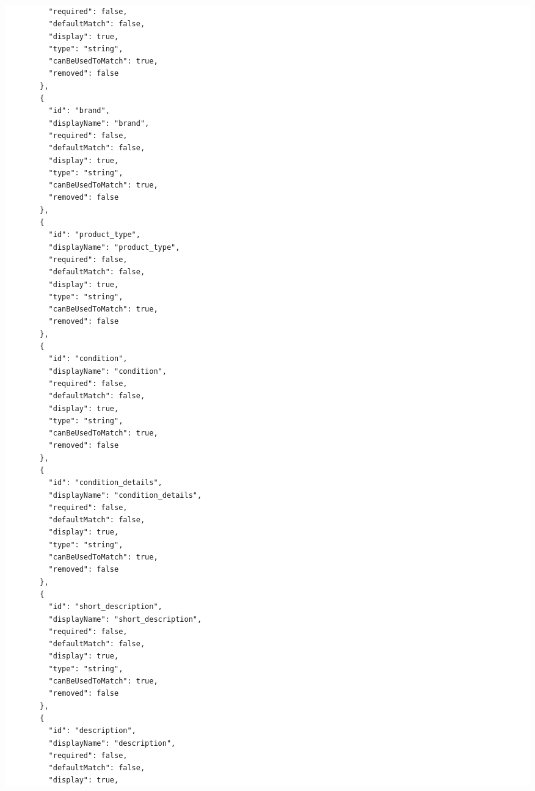               "required": false,
              "defaultMatch": false,
              "display": true,
              "type": "string",
              "canBeUsedToMatch": true,
              "removed": false
            },
            {
              "id": "brand",
              "displayName": "brand",
              "required": false,
              "defaultMatch": false,
              "display": true,
              "type": "string",
              "canBeUsedToMatch": true,
              "removed": false
            },
            {
              "id": "product_type",
              "displayName": "product_type",
              "required": false,
              "defaultMatch": false,
              "display": true,
              "type": "string",
              "canBeUsedToMatch": true,
              "removed": false
            },
            {
              "id": "condition",
              "displayName": "condition",
              "required": false,
              "defaultMatch": false,
              "display": true,
              "type": "string",
              "canBeUsedToMatch": true,
              "removed": false
            },
            {
              "id": "condition_details",
              "displayName": "condition_details",
              "required": false,
              "defaultMatch": false,
              "display": true,
              "type": "string",
              "canBeUsedToMatch": true,
              "removed": false
            },
            {
              "id": "short_description",
              "displayName": "short_description",
              "required": false,
              "defaultMatch": false,
              "display": true,
              "type": "string",
              "canBeUsedToMatch": true,
              "removed": false
            },
            {
              "id": "description",
              "displayName": "description",
              "required": false,
              "defaultMatch": false,
              "display": true,
